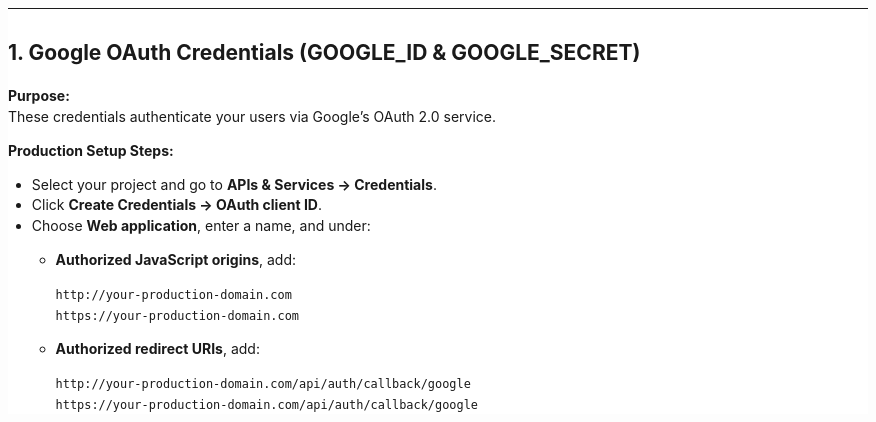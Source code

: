 
---

## 1. Google OAuth Credentials (GOOGLE_ID & GOOGLE_SECRET)

**Purpose:**  
These credentials authenticate your users via Google’s OAuth 2.0 service.

**Production Setup Steps:**

- Select your project and go to **APIs & Services → Credentials**.  
- Click **Create Credentials → OAuth client ID**.  
- Choose **Web application**, enter a name, and under:  
  - **Authorized JavaScript origins**, add:  

    ```
    http://your-production-domain.com
    https://your-production-domain.com
    ```  

  - **Authorized redirect URIs**, add:  

    ```
    http://your-production-domain.com/api/auth/callback/google
    https://your-production-domain.com/api/auth/callback/google
    ```  
  
